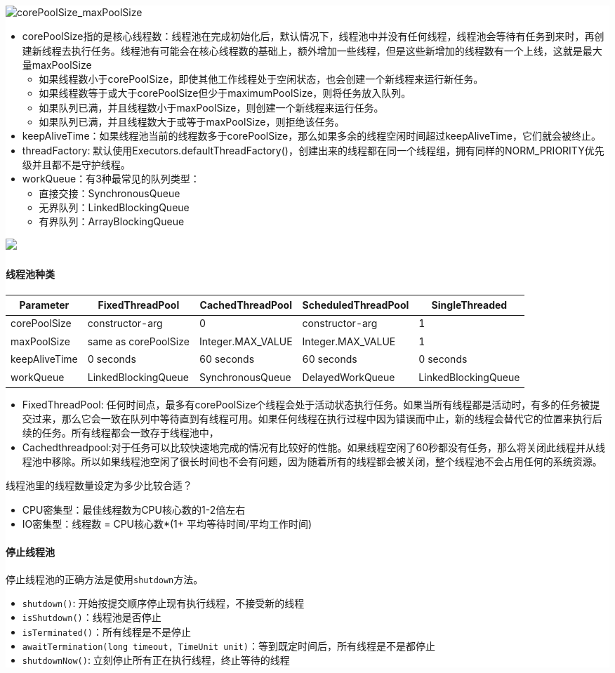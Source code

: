 ![corePoolSize_maxPoolSize](figures/corePoolSize_maxPoolSize.png)


* corePoolSize指的是核心线程数：线程池在完成初始化后，默认情况下，线程池中并没有任何线程，线程池会等待有任务到来时，再创建新线程去执行任务。线程池有可能会在核心线程数的基础上，额外增加一些线程，但是这些新增加的线程数有一个上线，这就是最大量maxPoolSize
    * 如果线程数小于corePoolSize，即使其他工作线程处于空闲状态，也会创建一个新线程来运行新任务。 
    * 如果线程数等于或大于corePoolSize但少于maximumPoolSize，则将任务放入队列。
    * 如果队列已满，并且线程数小于maxPoolSize，则创建一个新线程来运行任务。
    * 如果队列已满，并且线程数大于或等于maxPoolSize，则拒绝该任务。
* keepAliveTime：如果线程池当前的线程数多于corePoolSize，那么如果多余的线程空闲时间超过keepAliveTime，它们就会被终止。
* threadFactory: 默认使用Executors.defaultThreadFactory()，创建出来的线程都在同一个线程组，拥有同样的NORM_PRIORITY优先级并且都不是守护线程。
* workQueue：有3种最常见的队列类型：
    * 直接交接：SynchronousQueue
    * 无界队列：LinkedBlockingQueue
    * 有界队列：ArrayBlockingQueue



![](figures/15851159542353.jpg)




#### 线程池种类


| Parameter |  FixedThreadPool | CachedThreadPool | ScheduledThreadPool | SingleThreaded |
| --- | --- | --- | --- | --- |
| corePoolSize | constructor-arg | 0 | constructor-arg | 1 |
| maxPoolSize | same as corePoolSize | Integer.MAX_VALUE | Integer.MAX_VALUE | 1 |
| keepAliveTime | 0 seconds | 60 seconds | 60 seconds | 0 seconds |
| workQueue | LinkedBlockingQueue | SynchronousQueue | DelayedWorkQueue | LinkedBlockingQueue |


* FixedThreadPool: 任何时间点，最多有corePoolSize个线程会处于活动状态执行任务。如果当所有线程都是活动时，有多的任务被提交过来，那么它会一致在队列中等待直到有线程可用。如果任何线程在执行过程中因为错误而中止，新的线程会替代它的位置来执行后续的任务。所有线程都会一致存于线程池中，
* Cachedthreadpool:对于任务可以比较快速地完成的情况有比较好的性能。如果线程空闲了60秒都没有任务，那么将关闭此线程并从线程池中移除。所以如果线程池空闲了很长时间也不会有问题，因为随着所有的线程都会被关闭，整个线程池不会占用任何的系统资源。



线程池里的线程数量设定为多少比较合适？

* CPU密集型：最佳线程数为CPU核心数的1-2倍左右
* IO密集型：线程数 = CPU核心数*(1+ 平均等待时间/平均工作时间)





#### 停止线程池


停止线程池的正确方法是使用`shutdown`方法。

* `shutdown()`: 开始按提交顺序停止现有执行线程，不接受新的线程
* `isShutdown()`：线程池是否停止
* `isTerminated()`：所有线程是不是停止
* `awaitTermination(long timeout, TimeUnit unit)`：等到既定时间后，所有线程是不是都停止
* `shutdownNow()`: 立刻停止所有正在执行线程，终止等待的线程 
